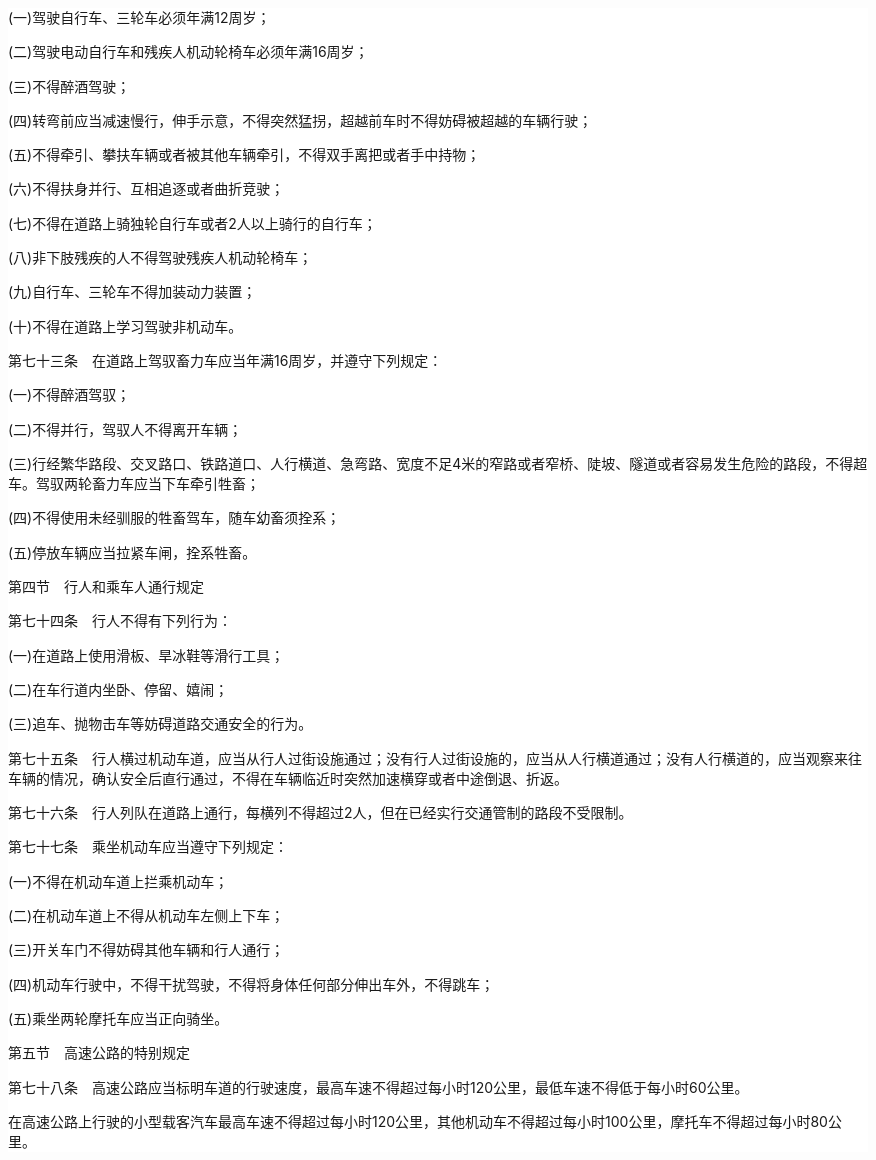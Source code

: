 (一)驾驶自行车、三轮车必须年满12周岁；

(二)驾驶电动自行车和残疾人机动轮椅车必须年满16周岁；

(三)不得醉酒驾驶；

(四)转弯前应当减速慢行，伸手示意，不得突然猛拐，超越前车时不得妨碍被超越的车辆行驶；

(五)不得牵引、攀扶车辆或者被其他车辆牵引，不得双手离把或者手中持物；

(六)不得扶身并行、互相追逐或者曲折竞驶；

(七)不得在道路上骑独轮自行车或者2人以上骑行的自行车；

(八)非下肢残疾的人不得驾驶残疾人机动轮椅车；

(九)自行车、三轮车不得加装动力装置；

(十)不得在道路上学习驾驶非机动车。

第七十三条　在道路上驾驭畜力车应当年满16周岁，并遵守下列规定：

(一)不得醉酒驾驭；

(二)不得并行，驾驭人不得离开车辆；

(三)行经繁华路段、交叉路口、铁路道口、人行横道、急弯路、宽度不足4米的窄路或者窄桥、陡坡、隧道或者容易发生危险的路段，不得超车。驾驭两轮畜力车应当下车牵引牲畜；

(四)不得使用未经驯服的牲畜驾车，随车幼畜须拴系；

(五)停放车辆应当拉紧车闸，拴系牲畜。

第四节　行人和乘车人通行规定

第七十四条　行人不得有下列行为：

(一)在道路上使用滑板、旱冰鞋等滑行工具；

(二)在车行道内坐卧、停留、嬉闹；

(三)追车、抛物击车等妨碍道路交通安全的行为。

第七十五条　行人横过机动车道，应当从行人过街设施通过；没有行人过街设施的，应当从人行横道通过；没有人行横道的，应当观察来往车辆的情况，确认安全后直行通过，不得在车辆临近时突然加速横穿或者中途倒退、折返。

第七十六条　行人列队在道路上通行，每横列不得超过2人，但在已经实行交通管制的路段不受限制。

第七十七条　乘坐机动车应当遵守下列规定：

(一)不得在机动车道上拦乘机动车；

(二)在机动车道上不得从机动车左侧上下车；

(三)开关车门不得妨碍其他车辆和行人通行；

(四)机动车行驶中，不得干扰驾驶，不得将身体任何部分伸出车外，不得跳车；

(五)乘坐两轮摩托车应当正向骑坐。

第五节　高速公路的特别规定

第七十八条　高速公路应当标明车道的行驶速度，最高车速不得超过每小时120公里，最低车速不得低于每小时60公里。

在高速公路上行驶的小型载客汽车最高车速不得超过每小时120公里，其他机动车不得超过每小时100公里，摩托车不得超过每小时80公里。
